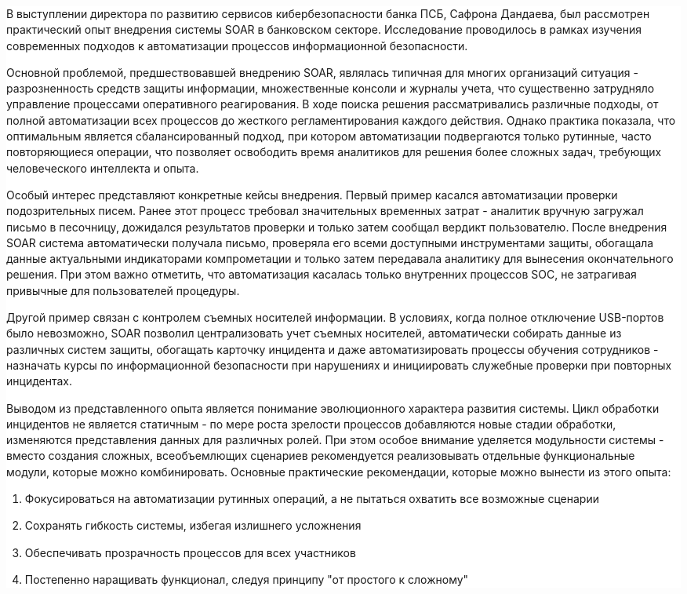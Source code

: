 В выступлении директора по развитию сервисов кибербезопасности банка
ПСБ, Сафрона Дандаева, был рассмотрен практический опыт внедрения
системы SOAR в банковском секторе. Исследование проводилось в рамках
изучения современных подходов к автоматизации процессов информационной
безопасности.

Основной проблемой, предшествовавшей внедрению SOAR, являлась типичная
для многих организаций ситуация - разрозненность средств защиты
информации, множественные консоли и журналы учета, что существенно
затрудняло управление процессами оперативного реагирования. В ходе
поиска решения рассматривались различные подходы, от полной
автоматизации всех процессов до жесткого регламентирования каждого
действия. Однако практика показала, что оптимальным является
сбалансированный подход, при котором автоматизации подвергаются только
рутинные, часто повторяющиеся операции, что позволяет освободить время
аналитиков для решения более сложных задач, требующих человеческого
интеллекта и опыта.

Особый интерес представляют конкретные кейсы внедрения. Первый пример
касался автоматизации проверки подозрительных писем. Ранее этот процесс
требовал значительных временных затрат - аналитик вручную загружал
письмо в песочницу, дожидался результатов проверки и только затем
сообщал вердикт пользователю. После внедрения SOAR система автоматически
получала письмо, проверяла его всеми доступными инструментами защиты,
обогащала данные актуальными индикаторами компрометации и только затем
передавала аналитику для вынесения окончательного решения. При этом
важно отметить, что автоматизация касалась только внутренних процессов
SOC, не затрагивая привычные для пользователей процедуры.

Другой пример связан с контролем съемных носителей информации. В
условиях, когда полное отключение USB-портов было невозможно, SOAR
позволил централизовать учет съемных носителей, автоматически собирать
данные из различных систем защиты, обогащать карточку инцидента и даже
автоматизировать процессы обучения сотрудников - назначать курсы по
информационной безопасности при нарушениях и инициировать служебные
проверки при повторных инцидентах.

Выводом из представленного опыта является понимание эволюционного
характера развития системы. Цикл обработки инцидентов не является
статичным - по мере роста зрелости процессов добавляются новые стадии
обработки, изменяются представления данных для различных ролей. При этом
особое внимание уделяется модульности системы - вместо создания сложных,
всеобъемлющих сценариев рекомендуется реализовывать отдельные
функциональные модули, которые можно комбинировать. Основные
практические рекомендации, которые можно вынести из этого опыта:

1.  Фокусироваться на автоматизации рутинных операций, а не пытаться
    охватить все возможные сценарии

2.  Сохранять гибкость системы, избегая излишнего усложнения

3.  Обеспечивать прозрачность процессов для всех участников

4.  Постепенно наращивать функционал, следуя принципу \"от простого к
    сложному\"
